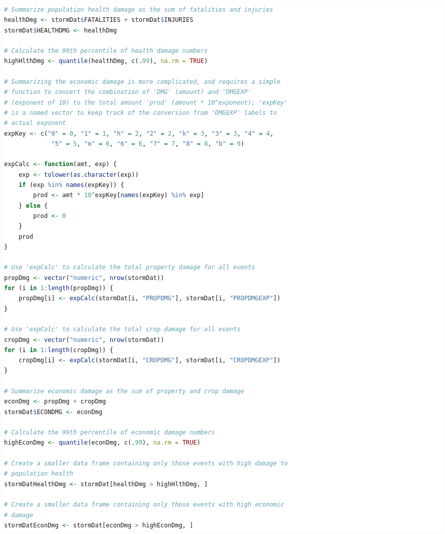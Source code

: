 
```r
# Summarize population health damage as the sum of fatalities and injuries
healthDmg <- stormDat$FATALITIES + stormDat$INJURIES
stormDat$HEALTHDMG <- healthDmg

# Calculate the 99th percentile of health damage numbers
highHlthDmg <- quantile(healthDmg, c(.99), na.rm = TRUE)

# Summarizing the economic damage is more complicated, and requires a simple 
# function to convert the combination of 'DMG' (amount) and 'DMGEXP' 
# (exponent of 10) to the total amount 'prod' (amount * 10^exponent); 'expKey'
# is a named vector to keep track of the conversion from 'DMGEXP' labels to
# actual exponent
expKey <- c("0" = 0, "1" = 1, "h" = 2, "2" = 2, "k" = 3, "3" = 3, "4" = 4,
             "5" = 5, "m" = 6, "6" = 6, "7" = 7, "8" = 8, "b" = 9)

expCalc <- function(amt, exp) {
    exp <- tolower(as.character(exp))
    if (exp %in% names(expKey)) {
        prod <- amt * 10^expKey[names(expKey) %in% exp]    
    } else {
        prod <- 0
    }
    prod
}

# Use 'expCalc' to calculate the total property damage for all events
propDmg <- vector("numeric", nrow(stormDat))
for (i in 1:length(propDmg)) {
    propDmg[i] <- expCalc(stormDat[i, "PROPDMG"], stormDat[i, "PROPDMGEXP"])
}

# Use 'expCalc' to calculate the total crop damage for all events
cropDmg <- vector("numeric", nrow(stormDat))
for (i in 1:length(cropDmg)) {
    cropDmg[i] <- expCalc(stormDat[i, "CROPDMG"], stormDat[i, "CROPDMGEXP"])
}

# Summarize economic damage as the sum of property and crop damage
econDmg <- propDmg + cropDmg
stormDat$ECONDMG <- econDmg

# Calculate the 99th percentile of economic damage numbers
highEconDmg <- quantile(econDmg, c(.99), na.rm = TRUE)

# Create a smaller data frame containing only those events with high damage to
# population health
stormDatHealthDmg <- stormDat[healthDmg > highHlthDmg, ]

# Create a smaller data frame containing only those events with high economic
# damage
stormDatEconDmg <- stormDat[econDmg > highEconDmg, ]
```
